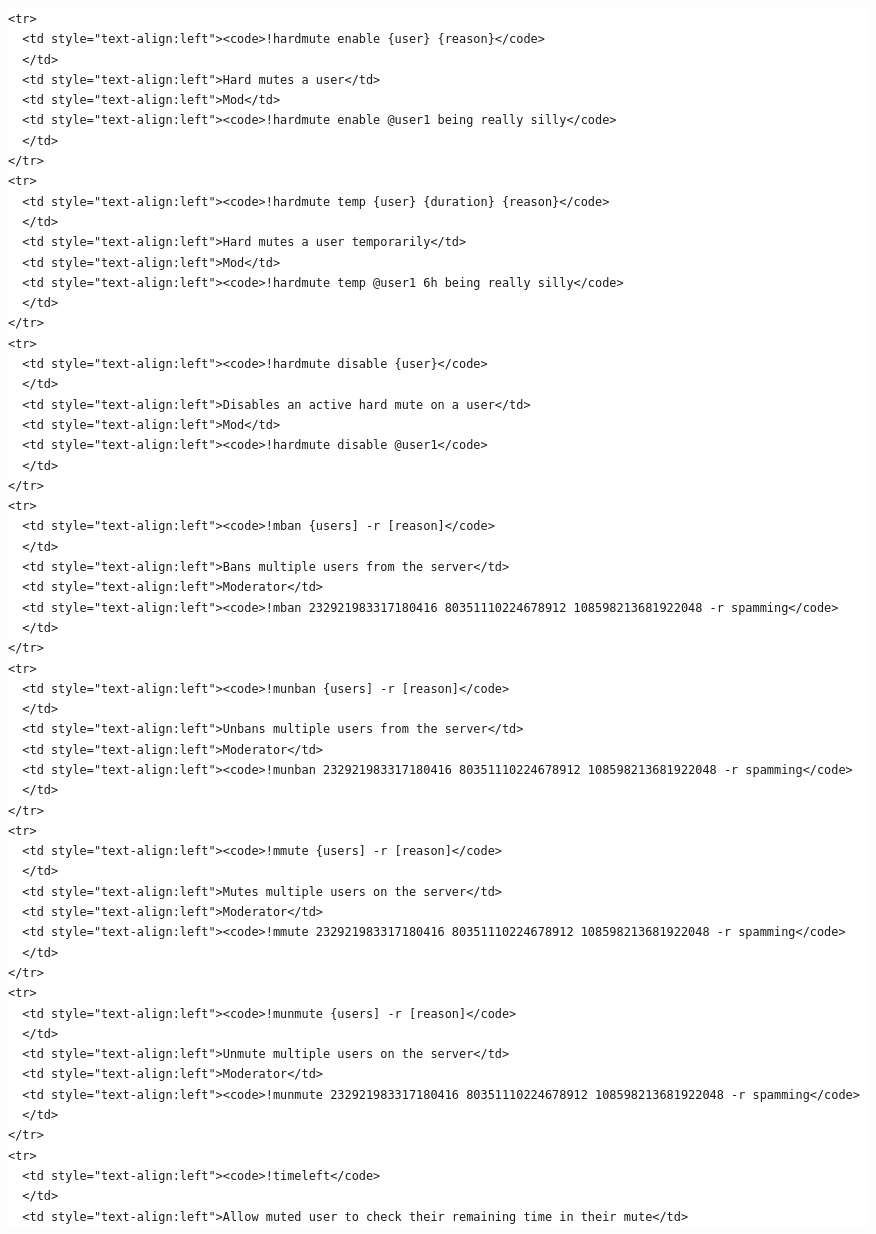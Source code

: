     <tr>
      <td style="text-align:left"><code>!hardmute enable {user} {reason}</code>
      </td>
      <td style="text-align:left">Hard mutes a user</td>
      <td style="text-align:left">Mod</td>
      <td style="text-align:left"><code>!hardmute enable @user1 being really silly</code>
      </td>
    </tr>
    <tr>
      <td style="text-align:left"><code>!hardmute temp {user} {duration} {reason}</code>
      </td>
      <td style="text-align:left">Hard mutes a user temporarily</td>
      <td style="text-align:left">Mod</td>
      <td style="text-align:left"><code>!hardmute temp @user1 6h being really silly</code>
      </td>
    </tr>
    <tr>
      <td style="text-align:left"><code>!hardmute disable {user}</code>
      </td>
      <td style="text-align:left">Disables an active hard mute on a user</td>
      <td style="text-align:left">Mod</td>
      <td style="text-align:left"><code>!hardmute disable @user1</code>
      </td>
    </tr>
    <tr>
      <td style="text-align:left"><code>!mban {users] -r [reason]</code>
      </td>
      <td style="text-align:left">Bans multiple users from the server</td>
      <td style="text-align:left">Moderator</td>
      <td style="text-align:left"><code>!mban 232921983317180416 80351110224678912 108598213681922048 -r spamming</code>
      </td>
    </tr>
    <tr>
      <td style="text-align:left"><code>!munban {users] -r [reason]</code>
      </td>
      <td style="text-align:left">Unbans multiple users from the server</td>
      <td style="text-align:left">Moderator</td>
      <td style="text-align:left"><code>!munban 232921983317180416 80351110224678912 108598213681922048 -r spamming</code>
      </td>
    </tr>
    <tr>
      <td style="text-align:left"><code>!mmute {users] -r [reason]</code>
      </td>
      <td style="text-align:left">Mutes multiple users on the server</td>
      <td style="text-align:left">Moderator</td>
      <td style="text-align:left"><code>!mmute 232921983317180416 80351110224678912 108598213681922048 -r spamming</code>
      </td>
    </tr>
    <tr>
      <td style="text-align:left"><code>!munmute {users] -r [reason]</code>
      </td>
      <td style="text-align:left">Unmute multiple users on the server</td>
      <td style="text-align:left">Moderator</td>
      <td style="text-align:left"><code>!munmute 232921983317180416 80351110224678912 108598213681922048 -r spamming</code>
      </td>
    </tr>
    <tr>
      <td style="text-align:left"><code>!timeleft</code>
      </td>
      <td style="text-align:left">Allow muted user to check their remaining time in their mute</td>